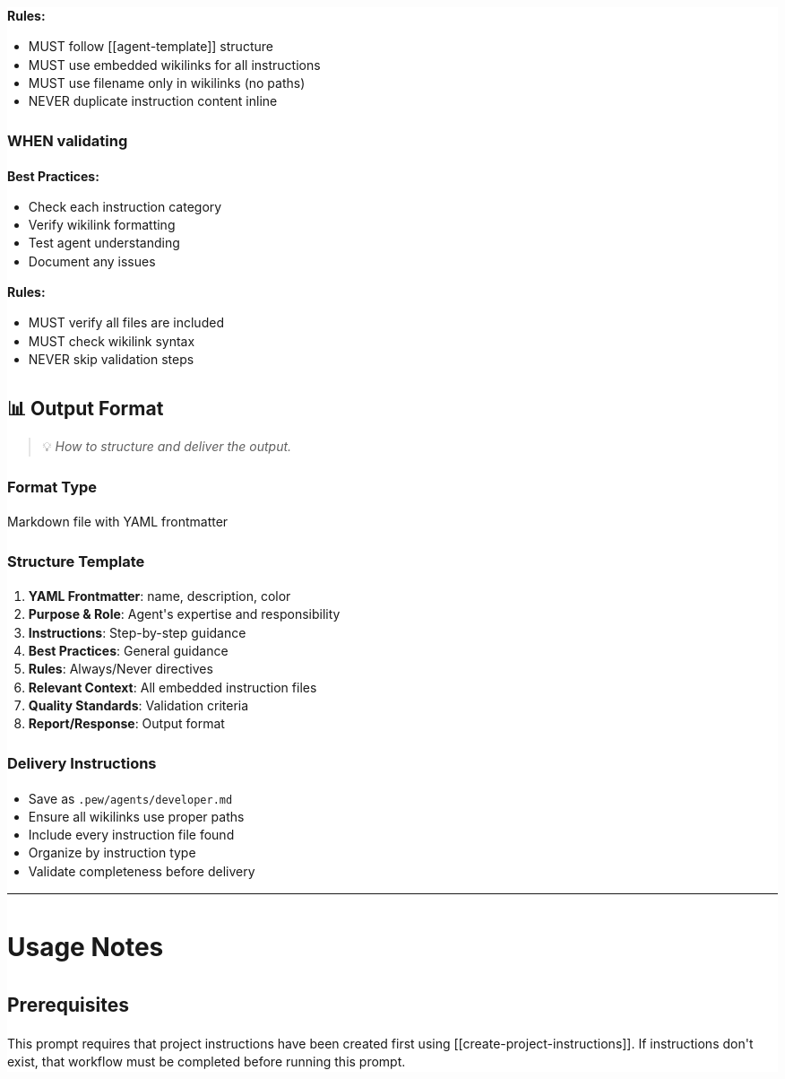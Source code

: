 **Rules:**
- MUST follow [[agent-template]] structure
- MUST use embedded wikilinks for all instructions
- MUST use filename only in wikilinks (no paths)
- NEVER duplicate instruction content inline

### WHEN validating
**Best Practices:**
- Check each instruction category
- Verify wikilink formatting
- Test agent understanding
- Document any issues

**Rules:**
- MUST verify all files are included
- MUST check wikilink syntax
- NEVER skip validation steps

## 📊 Output Format
> 💡 *How to structure and deliver the output.*

### Format Type
Markdown file with YAML frontmatter

### Structure Template
1. **YAML Frontmatter**: name, description, color
2. **Purpose & Role**: Agent's expertise and responsibility
3. **Instructions**: Step-by-step guidance
4. **Best Practices**: General guidance
5. **Rules**: Always/Never directives
6. **Relevant Context**: All embedded instruction files
7. **Quality Standards**: Validation criteria
8. **Report/Response**: Output format

### Delivery Instructions
- Save as `.pew/agents/developer.md`
- Ensure all wikilinks use proper paths
- Include every instruction file found
- Organize by instruction type
- Validate completeness before delivery

---

# Usage Notes

## Prerequisites
This prompt requires that project instructions have been created first using [[create-project-instructions]]. If instructions don't exist, that workflow must be completed before running this prompt.
